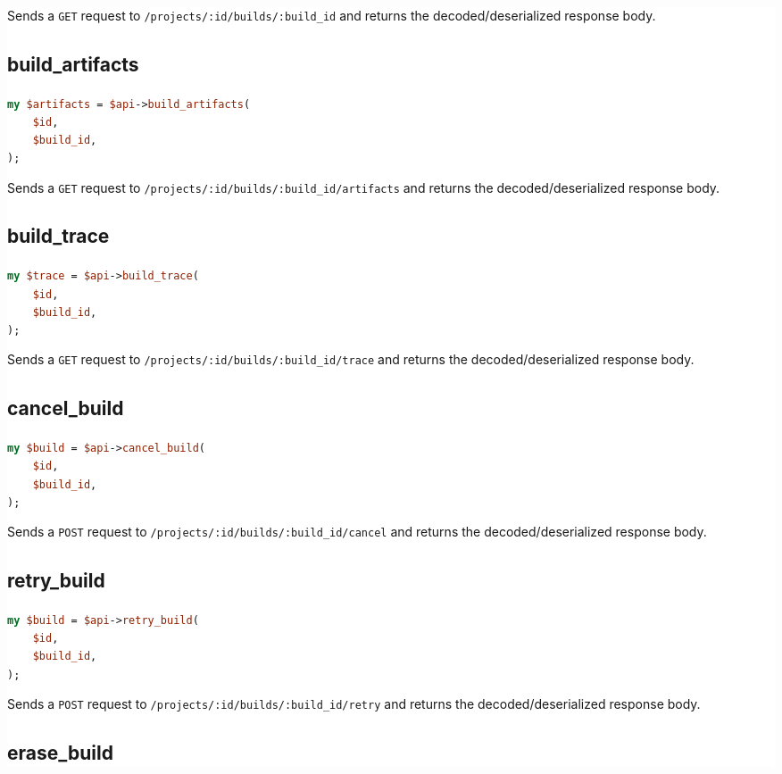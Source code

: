 Sends a `GET` request to `/projects/:id/builds/:build_id` and returns the decoded/deserialized response body.

## build\_artifacts

```perl
my $artifacts = $api->build_artifacts(
    $id,
    $build_id,
);
```

Sends a `GET` request to `/projects/:id/builds/:build_id/artifacts` and returns the decoded/deserialized response body.

## build\_trace

```perl
my $trace = $api->build_trace(
    $id,
    $build_id,
);
```

Sends a `GET` request to `/projects/:id/builds/:build_id/trace` and returns the decoded/deserialized response body.

## cancel\_build

```perl
my $build = $api->cancel_build(
    $id,
    $build_id,
);
```

Sends a `POST` request to `/projects/:id/builds/:build_id/cancel` and returns the decoded/deserialized response body.

## retry\_build

```perl
my $build = $api->retry_build(
    $id,
    $build_id,
);
```

Sends a `POST` request to `/projects/:id/builds/:build_id/retry` and returns the decoded/deserialized response body.

## erase\_build
